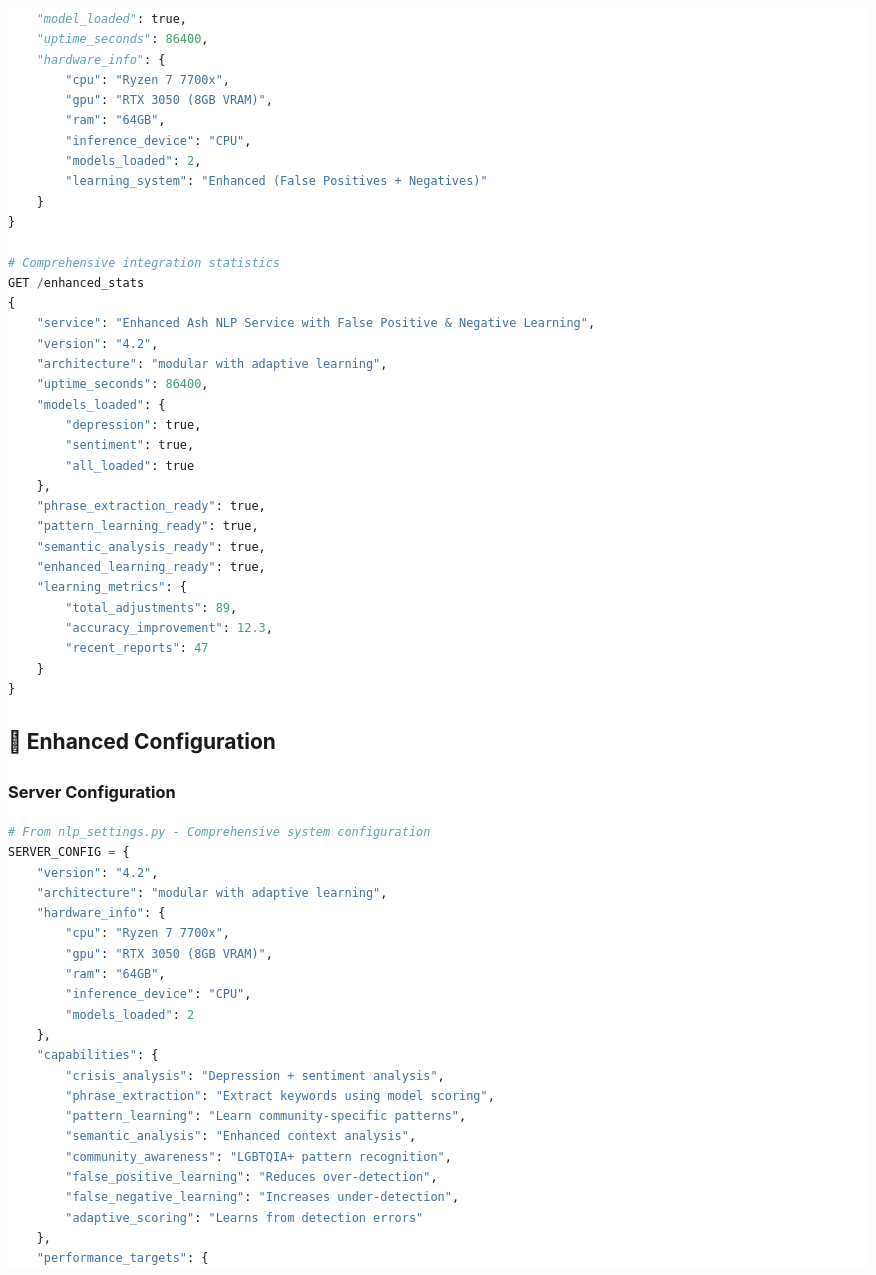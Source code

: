 ```python
    "model_loaded": true,
    "uptime_seconds": 86400,
    "hardware_info": {
        "cpu": "Ryzen 7 7700x",
        "gpu": "RTX 3050 (8GB VRAM)",
        "ram": "64GB",
        "inference_device": "CPU",
        "models_loaded": 2,
        "learning_system": "Enhanced (False Positives + Negatives)"
    }
}

# Comprehensive integration statistics
GET /enhanced_stats  
{
    "service": "Enhanced Ash NLP Service with False Positive & Negative Learning",
    "version": "4.2",
    "architecture": "modular with adaptive learning",
    "uptime_seconds": 86400,
    "models_loaded": {
        "depression": true,
        "sentiment": true,
        "all_loaded": true
    },
    "phrase_extraction_ready": true,
    "pattern_learning_ready": true,
    "semantic_analysis_ready": true,
    "enhanced_learning_ready": true,
    "learning_metrics": {
        "total_adjustments": 89,
        "accuracy_improvement": 12.3,
        "recent_reports": 47
    }
}
```

## 🔧 Enhanced Configuration

### Server Configuration
```python
# From nlp_settings.py - Comprehensive system configuration
SERVER_CONFIG = {
    "version": "4.2",
    "architecture": "modular with adaptive learning",
    "hardware_info": {
        "cpu": "Ryzen 7 7700x",
        "gpu": "RTX 3050 (8GB VRAM)",
        "ram": "64GB",
        "inference_device": "CPU",
        "models_loaded": 2
    },
    "capabilities": {
        "crisis_analysis": "Depression + sentiment analysis",
        "phrase_extraction": "Extract keywords using model scoring",
        "pattern_learning": "Learn community-specific patterns", 
        "semantic_analysis": "Enhanced context analysis",
        "community_awareness": "LGBTQIA+ pattern recognition",
        "false_positive_learning": "Reduces over-detection",
        "false_negative_learning": "Increases under-detection",
        "adaptive_scoring": "Learns from detection errors"
    },
    "performance_targets": {
```